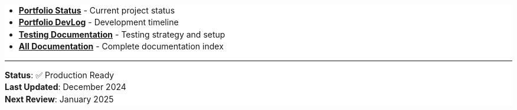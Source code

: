 - **[Portfolio Status](/status/PORTFOLIO_STATUS.md)** - Current project status
- **[Portfolio DevLog](/status/PORTFOLIO_DEVLOG.md)** - Development timeline
- **[Testing Documentation](/tests/README.md)** - Testing strategy and setup
- **[All Documentation](/all-docs/)** - Complete documentation index

---

**Status**: ✅ Production Ready  
**Last Updated**: December 2024  
**Next Review**: January 2025
